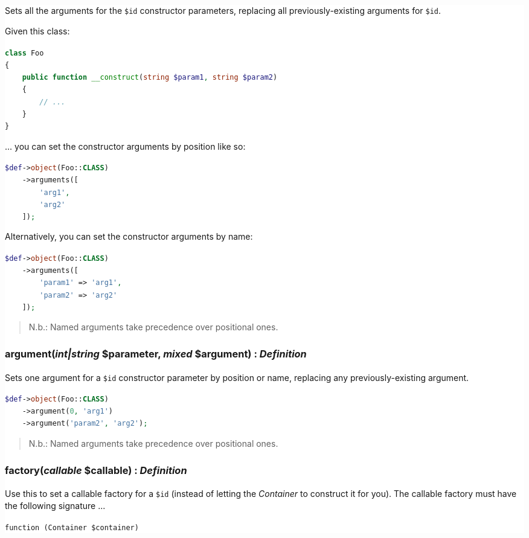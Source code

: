 Sets all the arguments for the `$id` constructor parameters, replacing all
previously-existing arguments for `$id`.

Given this class:

```php
class Foo
{
    public function __construct(string $param1, string $param2)
    {
        // ...
    }
}
```

... you can set the constructor arguments by position like so:

```php
$def->object(Foo::CLASS)
    ->arguments([
        'arg1',
        'arg2'
    ]);
```

Alternatively, you can set the constructor arguments by name:

```php
$def->object(Foo::CLASS)
    ->arguments([
        'param1' => 'arg1',
        'param2' => 'arg2'
    ]);
```

> N.b.: Named arguments take precedence over positional ones.

### argument(*int|string* $parameter, *mixed* $argument) : *Definition*

Sets one argument for a `$id` constructor parameter by position or name,
replacing any previously-existing argument.

```php
$def->object(Foo::CLASS)
    ->argument(0, 'arg1')
    ->argument('param2', 'arg2');
```

> N.b.: Named arguments take precedence over positional ones.

### factory(*callable* $callable) : *Definition*

Use this to set a callable factory for a `$id` (instead of letting the
*Container* to construct it for you). The callable factory must have the
following signature ...

    function (Container $container)
